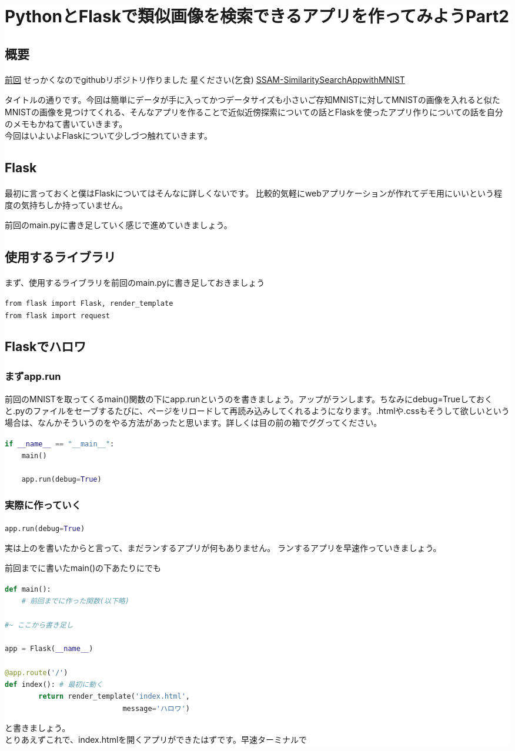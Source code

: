 # PythonとFlaskで類似画像を検索できるアプリを作ってみようPart2

## 概要
[前回](https://qiita.com/pop-ketle/items/0a107d89eeae8456a8b5)
せっかくなのでgithubリポジトリ作りました 星ください(乞食)
[SSAM-SimilaritySearchAppwithMNIST](https://github.com/pop-ketle/SSAM-SimilaritySearchAppwithMNIST)

タイトルの通りです。今回は簡単にデータが手に入ってかつデータサイズも小さいご存知MNISTに対してMNISTの画像を入れると似たMNISTの画像を見つけてくれる、そんなアプリを作ることで近似近傍探索についての話とFlaskを使ったアプリ作りについての話を自分のメモもかねて書いていきます。  
今回はいよいよFlaskについて少しづつ触れていきます。

## Flask
最初に言っておくと僕はFlaskについてはそんなに詳しくないです。
比較的気軽にwebアプリケーションが作れてデモ用にいいという程度の気持ちしか持っていません。

前回のmain.pyに書き足していく感じで進めていきましょう。

## 使用するライブラリ
まず、使用するライブラリを前回のmain.pyに書き足しておきましょう

```
from flask import Flask, render_template
from flask import request
```

## Flaskでハロワ
### まずapp.run
前回のMNISTを取ってくるmain()関数の下にapp.runというのを書きましょう。アップがランします。ちなみにdebug=Trueしておくと.pyのファイルをセーブするたびに、ページをリロードして再読み込みしてくれるようになります。.htmlや.cssもそうして欲しいという場合は、なんかそういうのをやる方法があったと思います。詳しくは目の前の箱でググってください。

```python
if __name__ == "__main__":
    main()
    
    app.run(debug=True)
```

### 実際に作っていく

```python
app.run(debug=True)
```

実は上のを書いたからと言って、まだランするアプリが何もありません。
ランするアプリを早速作っていきましょう。  

前回までに書いたmain()の下あたりにでも

```python
def main():
    # 前回までに作った関数(以下略)

#~ ここから書き足し

app = Flask(__name__)

@app.route('/')
def index(): # 最初に動く
        return render_template('index.html',
                            message='ハロワ')
```
と書きましょう。  
とりあえずこれで、index.htmlを開くアプリができたはずです。早速ターミナルで
